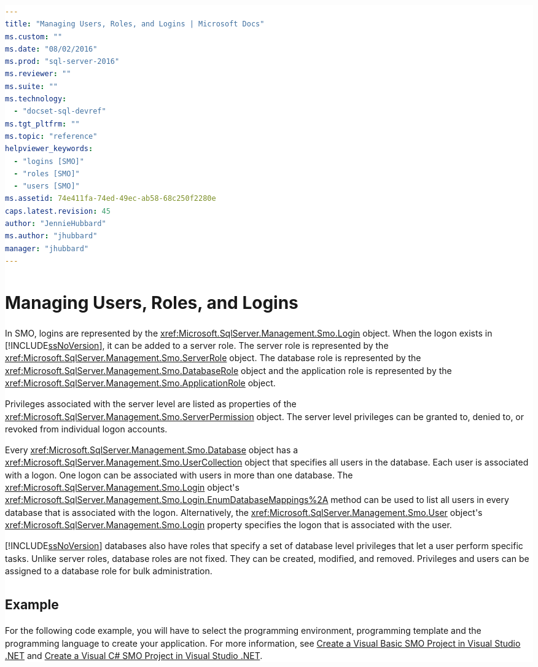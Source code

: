 ```yaml
---
title: "Managing Users, Roles, and Logins | Microsoft Docs"
ms.custom: ""
ms.date: "08/02/2016"
ms.prod: "sql-server-2016"
ms.reviewer: ""
ms.suite: ""
ms.technology: 
  - "docset-sql-devref"
ms.tgt_pltfrm: ""
ms.topic: "reference"
helpviewer_keywords: 
  - "logins [SMO]"
  - "roles [SMO]"
  - "users [SMO]"
ms.assetid: 74e411fa-74ed-49ec-ab58-68c250f2280e
caps.latest.revision: 45
author: "JennieHubbard"
ms.author: "jhubbard"
manager: "jhubbard"
---
```

# Managing Users, Roles, and Logins
  In SMO, logins are represented by the <xref:Microsoft.SqlServer.Management.Smo.Login> object. When the logon exists in [!INCLUDE[ssNoVersion](../../../includes/ssnoversion-md.md)], it can be added to a server role. The server role is represented by the <xref:Microsoft.SqlServer.Management.Smo.ServerRole> object. The database role is represented by the <xref:Microsoft.SqlServer.Management.Smo.DatabaseRole> object and the application role is represented by the <xref:Microsoft.SqlServer.Management.Smo.ApplicationRole> object.  
  
 Privileges associated with the server level are listed as properties of the <xref:Microsoft.SqlServer.Management.Smo.ServerPermission> object. The server level privileges can be granted to, denied to, or revoked from individual logon accounts.  
  
 Every <xref:Microsoft.SqlServer.Management.Smo.Database> object has a <xref:Microsoft.SqlServer.Management.Smo.UserCollection> object that specifies all users in the database. Each user is associated with a logon. One logon can be associated with users in more than one database. The <xref:Microsoft.SqlServer.Management.Smo.Login> object's <xref:Microsoft.SqlServer.Management.Smo.Login.EnumDatabaseMappings%2A> method can be used to list all users in every database that is associated with the logon. Alternatively, the <xref:Microsoft.SqlServer.Management.Smo.User> object's <xref:Microsoft.SqlServer.Management.Smo.Login> property specifies the logon that is associated with the user.  
  
 [!INCLUDE[ssNoVersion](../../../includes/ssnoversion-md.md)] databases also have roles that specify a set of database level privileges that let a user perform specific tasks. Unlike server roles, database roles are not fixed. They can be created, modified, and removed. Privileges and users can be assigned to a database role for bulk administration.  
  
## Example  
 For the following code example, you will have to select the programming environment, programming template and the programming language to create your application. For more information, see [Create a Visual Basic SMO Project in Visual Studio .NET](../../../relational-databases/server-management-objects-smo/how-to-create-a-visual-basic-smo-project-in-visual-studio-net.md) and [Create a Visual C&#35; SMO Project in Visual Studio .NET](../../../relational-databases/server-management-objects-smo/how-to-create-a-visual-csharp-smo-project-in-visual-studio-net.md).  
  